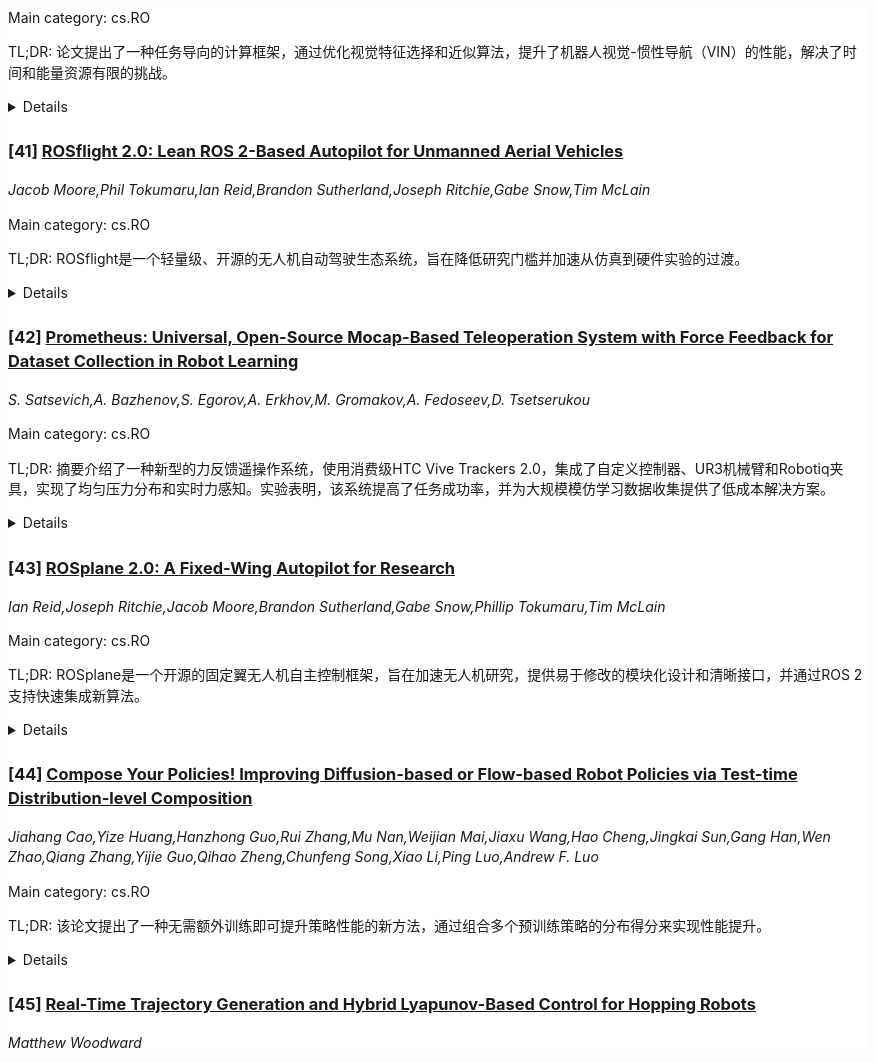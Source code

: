 Main category: cs.RO

TL;DR: 论文提出了一种任务导向的计算框架，通过优化视觉特征选择和近似算法，提升了机器人视觉-惯性导航（VIN）的性能，解决了时间和能量资源有限的挑战。


<details><summary>Details</summary></details>


### [41] [ROSflight 2.0: Lean ROS 2-Based Autopilot for Unmanned Aerial Vehicles](https://arxiv.org/abs/2510.00995)
*Jacob Moore,Phil Tokumaru,Ian Reid,Brandon Sutherland,Joseph Ritchie,Gabe Snow,Tim McLain*

Main category: cs.RO

TL;DR: ROSflight是一个轻量级、开源的无人机自动驾驶生态系统，旨在降低研究门槛并加速从仿真到硬件实验的过渡。


<details><summary>Details</summary></details>


### [42] [Prometheus: Universal, Open-Source Mocap-Based Teleoperation System with Force Feedback for Dataset Collection in Robot Learning](https://arxiv.org/abs/2510.01023)
*S. Satsevich,A. Bazhenov,S. Egorov,A. Erkhov,M. Gromakov,A. Fedoseev,D. Tsetserukou*

Main category: cs.RO

TL;DR: 摘要介绍了一种新型的力反馈遥操作系统，使用消费级HTC Vive Trackers 2.0，集成了自定义控制器、UR3机械臂和Robotiq夹具，实现了均匀压力分布和实时力感知。实验表明，该系统提高了任务成功率，并为大规模模仿学习数据收集提供了低成本解决方案。


<details><summary>Details</summary></details>


### [43] [ROSplane 2.0: A Fixed-Wing Autopilot for Research](https://arxiv.org/abs/2510.01041)
*Ian Reid,Joseph Ritchie,Jacob Moore,Brandon Sutherland,Gabe Snow,Phillip Tokumaru,Tim McLain*

Main category: cs.RO

TL;DR: ROSplane是一个开源的固定翼无人机自主控制框架，旨在加速无人机研究，提供易于修改的模块化设计和清晰接口，并通过ROS 2支持快速集成新算法。


<details><summary>Details</summary></details>


### [44] [Compose Your Policies! Improving Diffusion-based or Flow-based Robot Policies via Test-time Distribution-level Composition](https://arxiv.org/abs/2510.01068)
*Jiahang Cao,Yize Huang,Hanzhong Guo,Rui Zhang,Mu Nan,Weijian Mai,Jiaxu Wang,Hao Cheng,Jingkai Sun,Gang Han,Wen Zhao,Qiang Zhang,Yijie Guo,Qihao Zheng,Chunfeng Song,Xiao Li,Ping Luo,Andrew F. Luo*

Main category: cs.RO

TL;DR: 该论文提出了一种无需额外训练即可提升策略性能的新方法，通过组合多个预训练策略的分布得分来实现性能提升。


<details><summary>Details</summary></details>


### [45] [Real-Time Trajectory Generation and Hybrid Lyapunov-Based Control for Hopping Robots](https://arxiv.org/abs/2510.01138)
*Matthew Woodward*
